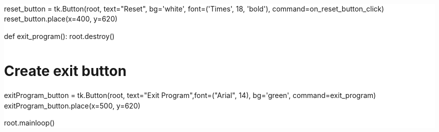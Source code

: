 
reset_button = tk.Button(root, text="Reset", bg='white', font=('Times', 18, 'bold'), command=on_reset_button_click)
reset_button.place(x=400, y=620)

def exit_program():
    root.destroy()
# Create exit button
exitProgram_button = tk.Button(root, text="Exit Program",font=("Arial", 14), bg='green', command=exit_program)
exitProgram_button.place(x=500, y=620)

root.mainloop()

